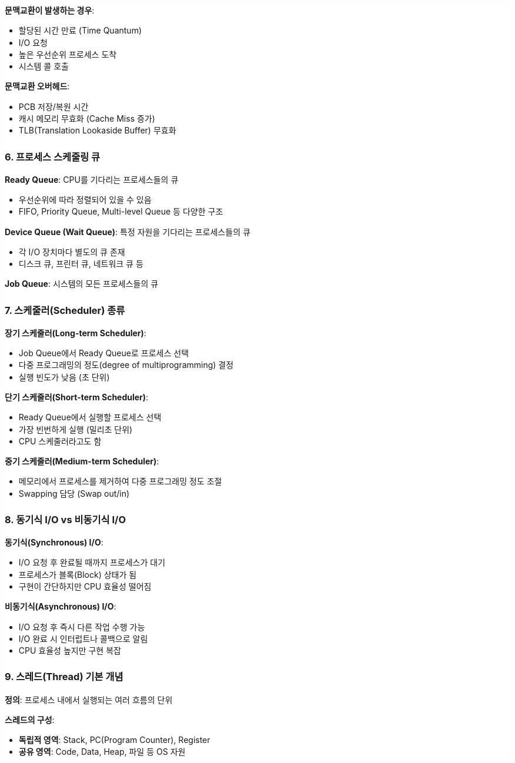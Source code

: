 **문맥교환이 발생하는 경우**:
- 할당된 시간 만료 (Time Quantum)
- I/O 요청
- 높은 우선순위 프로세스 도착
- 시스템 콜 호출

**문맥교환 오버헤드**:
- PCB 저장/복원 시간
- 캐시 메모리 무효화 (Cache Miss 증가)
- TLB(Translation Lookaside Buffer) 무효화

### 6. 프로세스 스케줄링 큐
**Ready Queue**: CPU를 기다리는 프로세스들의 큐
- 우선순위에 따라 정렬되어 있을 수 있음
- FIFO, Priority Queue, Multi-level Queue 등 다양한 구조

**Device Queue (Wait Queue)**: 특정 자원을 기다리는 프로세스들의 큐
- 각 I/O 장치마다 별도의 큐 존재
- 디스크 큐, 프린터 큐, 네트워크 큐 등

**Job Queue**: 시스템의 모든 프로세스들의 큐

### 7. 스케줄러(Scheduler) 종류
**장기 스케줄러(Long-term Scheduler)**:
- Job Queue에서 Ready Queue로 프로세스 선택
- 다중 프로그래밍의 정도(degree of multiprogramming) 결정
- 실행 빈도가 낮음 (초 단위)

**단기 스케줄러(Short-term Scheduler)**:
- Ready Queue에서 실행할 프로세스 선택
- 가장 빈번하게 실행 (밀리초 단위)
- CPU 스케줄러라고도 함

**중기 스케줄러(Medium-term Scheduler)**:
- 메모리에서 프로세스를 제거하여 다중 프로그래밍 정도 조절
- Swapping 담당 (Swap out/in)

### 8. 동기식 I/O vs 비동기식 I/O
**동기식(Synchronous) I/O**:
- I/O 요청 후 완료될 때까지 프로세스가 대기
- 프로세스가 블록(Block) 상태가 됨
- 구현이 간단하지만 CPU 효율성 떨어짐

**비동기식(Asynchronous) I/O**:
- I/O 요청 후 즉시 다른 작업 수행 가능
- I/O 완료 시 인터럽트나 콜백으로 알림
- CPU 효율성 높지만 구현 복잡

### 9. 스레드(Thread) 기본 개념
**정의**: 프로세스 내에서 실행되는 여러 흐름의 단위

**스레드의 구성**:
- **독립적 영역**: Stack, PC(Program Counter), Register
- **공유 영역**: Code, Data, Heap, 파일 등 OS 자원

